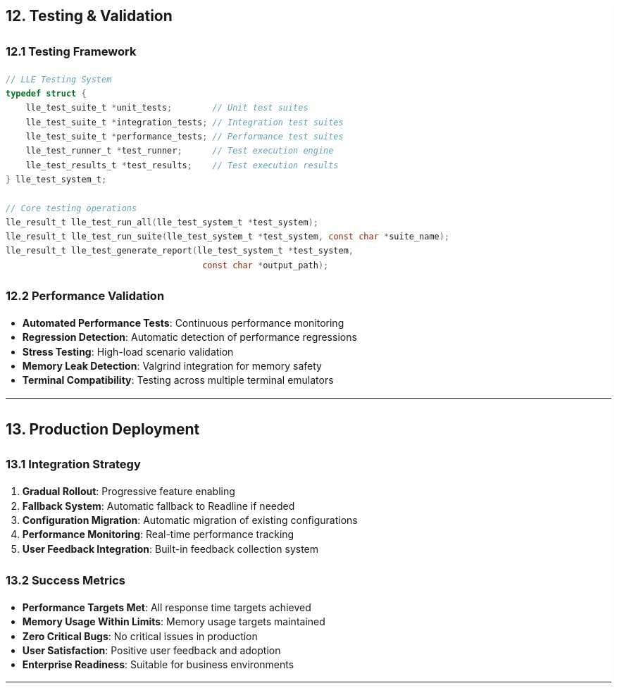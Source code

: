 ## 12. Testing & Validation

### 12.1 Testing Framework

```c
// LLE Testing System
typedef struct {
    lle_test_suite_t *unit_tests;        // Unit test suites
    lle_test_suite_t *integration_tests; // Integration test suites
    lle_test_suite_t *performance_tests; // Performance test suites
    lle_test_runner_t *test_runner;      // Test execution engine
    lle_test_results_t *test_results;    // Test execution results
} lle_test_system_t;

// Core testing operations
lle_result_t lle_test_run_all(lle_test_system_t *test_system);
lle_result_t lle_test_run_suite(lle_test_system_t *test_system, const char *suite_name);
lle_result_t lle_test_generate_report(lle_test_system_t *test_system, 
                                       const char *output_path);
```

### 12.2 Performance Validation

- **Automated Performance Tests**: Continuous performance monitoring
- **Regression Detection**: Automatic detection of performance regressions
- **Stress Testing**: High-load scenario validation
- **Memory Leak Detection**: Valgrind integration for memory safety
- **Terminal Compatibility**: Testing across multiple terminal emulators

---

## 13. Production Deployment

### 13.1 Integration Strategy

1. **Gradual Rollout**: Progressive feature enabling
2. **Fallback System**: Automatic fallback to Readline if needed
3. **Configuration Migration**: Automatic migration of existing configurations
4. **Performance Monitoring**: Real-time performance tracking
5. **User Feedback Integration**: Built-in feedback collection system

### 13.2 Success Metrics

- **Performance Targets Met**: All response time targets achieved
- **Memory Usage Within Limits**: Memory usage targets maintained
- **Zero Critical Bugs**: No critical issues in production
- **User Satisfaction**: Positive user feedback and adoption
- **Enterprise Readiness**: Suitable for business environments

---
